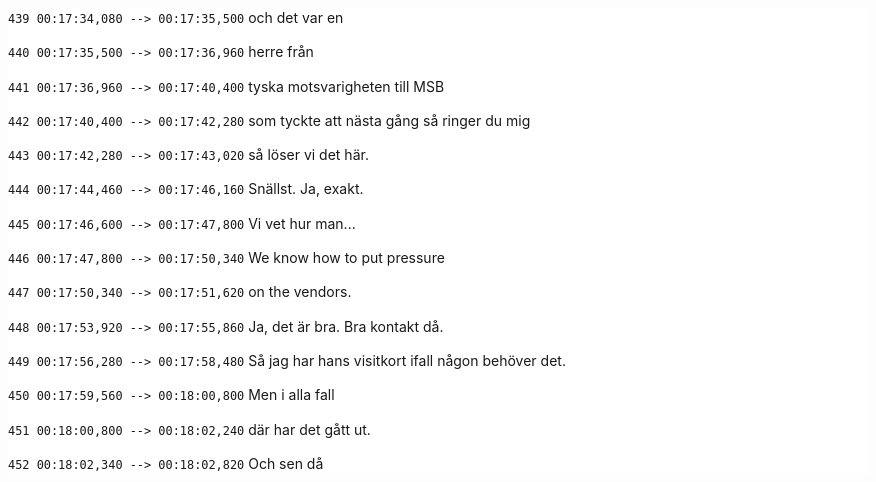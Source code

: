 

`439 00:17:34,080 --> 00:17:35,500`
och det var en



`440 00:17:35,500 --> 00:17:36,960`
herre från



`441 00:17:36,960 --> 00:17:40,400`
tyska motsvarigheten till MSB



`442 00:17:40,400 --> 00:17:42,280`
som tyckte att nästa gång så ringer du mig



`443 00:17:42,280 --> 00:17:43,020`
så löser vi det här.



`444 00:17:44,460 --> 00:17:46,160`
Snällst. Ja, exakt.



`445 00:17:46,600 --> 00:17:47,800`
Vi vet hur man...



`446 00:17:47,800 --> 00:17:50,340`
We know how to put pressure



`447 00:17:50,340 --> 00:17:51,620`
on the vendors.



`448 00:17:53,920 --> 00:17:55,860`
Ja, det är bra. Bra kontakt då.



`449 00:17:56,280 --> 00:17:58,480`
Så jag har hans visitkort ifall någon behöver det.



`450 00:17:59,560 --> 00:18:00,800`
Men i alla fall



`451 00:18:00,800 --> 00:18:02,240`
där har det gått ut.



`452 00:18:02,340 --> 00:18:02,820`
Och sen då
